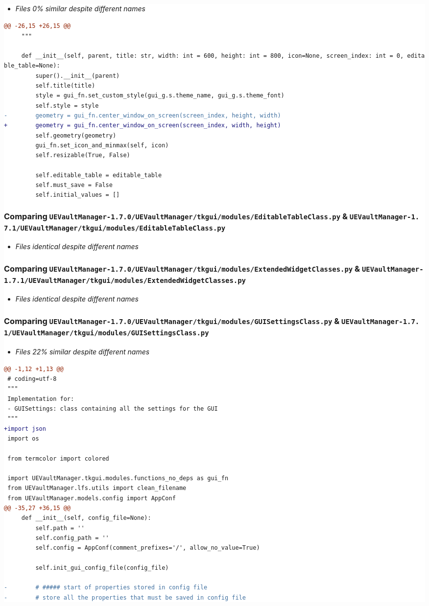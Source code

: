  * *Files 0% similar despite different names*

```diff
@@ -26,15 +26,15 @@
     """
 
     def __init__(self, parent, title: str, width: int = 600, height: int = 800, icon=None, screen_index: int = 0, editable_table=None):
         super().__init__(parent)
         self.title(title)
         style = gui_fn.set_custom_style(gui_g.s.theme_name, gui_g.s.theme_font)
         self.style = style
-        geometry = gui_fn.center_window_on_screen(screen_index, height, width)
+        geometry = gui_fn.center_window_on_screen(screen_index, width, height)
         self.geometry(geometry)
         gui_fn.set_icon_and_minmax(self, icon)
         self.resizable(True, False)
 
         self.editable_table = editable_table
         self.must_save = False
         self.initial_values = []
```

### Comparing `UEVaultManager-1.7.0/UEVaultManager/tkgui/modules/EditableTableClass.py` & `UEVaultManager-1.7.1/UEVaultManager/tkgui/modules/EditableTableClass.py`

 * *Files identical despite different names*

### Comparing `UEVaultManager-1.7.0/UEVaultManager/tkgui/modules/ExtendedWidgetClasses.py` & `UEVaultManager-1.7.1/UEVaultManager/tkgui/modules/ExtendedWidgetClasses.py`

 * *Files identical despite different names*

### Comparing `UEVaultManager-1.7.0/UEVaultManager/tkgui/modules/GUISettingsClass.py` & `UEVaultManager-1.7.1/UEVaultManager/tkgui/modules/GUISettingsClass.py`

 * *Files 22% similar despite different names*

```diff
@@ -1,12 +1,13 @@
 # coding=utf-8
 """
 Implementation for:
 - GUISettings: class containing all the settings for the GUI
 """
+import json
 import os
 
 from termcolor import colored
 
 import UEVaultManager.tkgui.modules.functions_no_deps as gui_fn
 from UEVaultManager.lfs.utils import clean_filename
 from UEVaultManager.models.config import AppConf
@@ -35,27 +36,15 @@
     def __init__(self, config_file=None):
         self.path = ''
         self.config_path = ''
         self.config = AppConf(comment_prefixes='/', allow_no_value=True)
 
         self.init_gui_config_file(config_file)
 
-        # ##### start of properties stored in config file
-        # store all the properties that must be saved in config file
```